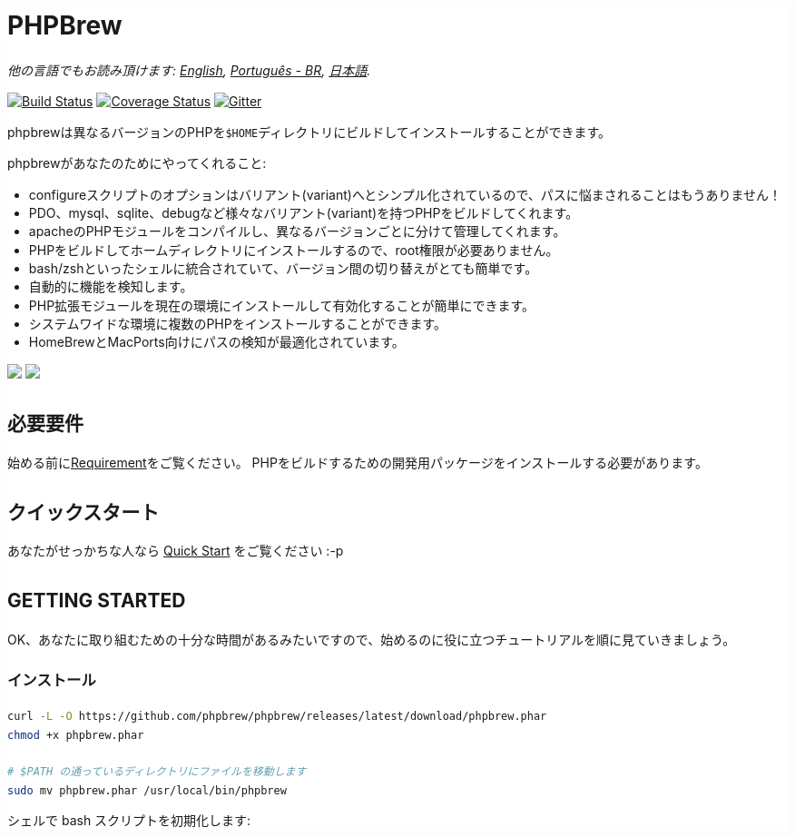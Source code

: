 PHPBrew
==========

*他の言語でもお読み頂けます:  [English](README.md), [Português - BR](README.pt-br.md), [日本語](README.ja.md).*

[![Build Status](https://travis-ci.org/phpbrew/phpbrew.svg?branch=master)](https://travis-ci.org/phpbrew/phpbrew)
[![Coverage Status](https://img.shields.io/coveralls/phpbrew/phpbrew.svg)](https://coveralls.io/r/phpbrew/phpbrew)
[![Gitter](https://badges.gitter.im/phpbrew/phpbrew.svg)](https://gitter.im/phpbrew/phpbrew?utm_source=badge&utm_medium=badge&utm_campaign=pr-badge)

phpbrewは異なるバージョンのPHPを`$HOME`ディレクトリにビルドしてインストールすることができます。

phpbrewがあなたのためにやってくれること:

- configureスクリプトのオプションはバリアント(variant)へとシンプル化されているので、パスに悩まされることはもうありません！
- PDO、mysql、sqlite、debugなど様々なバリアント(variant)を持つPHPをビルドしてくれます。
- apacheのPHPモジュールをコンパイルし、異なるバージョンごとに分けて管理してくれます。
- PHPをビルドしてホームディレクトリにインストールするので、root権限が必要ありません。
- bash/zshといったシェルに統合されていて、バージョン間の切り替えがとても簡単です。
- 自動的に機能を検知します。
- PHP拡張モジュールを現在の環境にインストールして有効化することが簡単にできます。
- システムワイドな環境に複数のPHPをインストールすることができます。
- HomeBrewとMacPorts向けにパスの検知が最適化されています。

<img width="500" src="https://raw.github.com/phpbrew/phpbrew/master/screenshots/01.png"/>
<img width="500" src="https://raw.github.com/phpbrew/phpbrew/master/screenshots/03.png"/>

## 必要要件

始める前に[Requirement](https://github.com/phpbrew/phpbrew/wiki/Requirement)をご覧ください。
PHPをビルドするための開発用パッケージをインストールする必要があります。

## クイックスタート

あなたがせっかちな人なら [Quick Start](https://github.com/phpbrew/phpbrew/wiki/Quick-Start) をご覧ください :-p

## GETTING STARTED

OK、あなたに取り組むための十分な時間があるみたいですので、始めるのに役に立つチュートリアルを順に見ていきましょう。

### インストール

```bash
curl -L -O https://github.com/phpbrew/phpbrew/releases/latest/download/phpbrew.phar
chmod +x phpbrew.phar

# $PATH の通っているディレクトリにファイルを移動します
sudo mv phpbrew.phar /usr/local/bin/phpbrew
```

シェルで bash スクリプトを初期化します:
